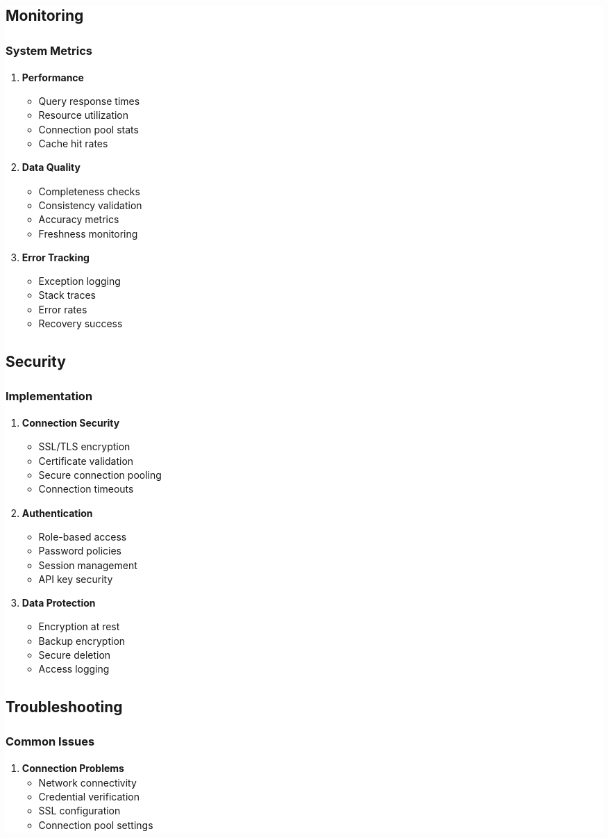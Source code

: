 ## Monitoring

### System Metrics

1. **Performance**
   - Query response times
   - Resource utilization
   - Connection pool stats
   - Cache hit rates

2. **Data Quality**
   - Completeness checks
   - Consistency validation
   - Accuracy metrics
   - Freshness monitoring

3. **Error Tracking**
   - Exception logging
   - Stack traces
   - Error rates
   - Recovery success

## Security

### Implementation

1. **Connection Security**
   - SSL/TLS encryption
   - Certificate validation
   - Secure connection pooling
   - Connection timeouts

2. **Authentication**
   - Role-based access
   - Password policies
   - Session management
   - API key security

3. **Data Protection**
   - Encryption at rest
   - Backup encryption
   - Secure deletion
   - Access logging

## Troubleshooting

### Common Issues

1. **Connection Problems**
   - Network connectivity
   - Credential verification
   - SSL configuration
   - Connection pool settings
